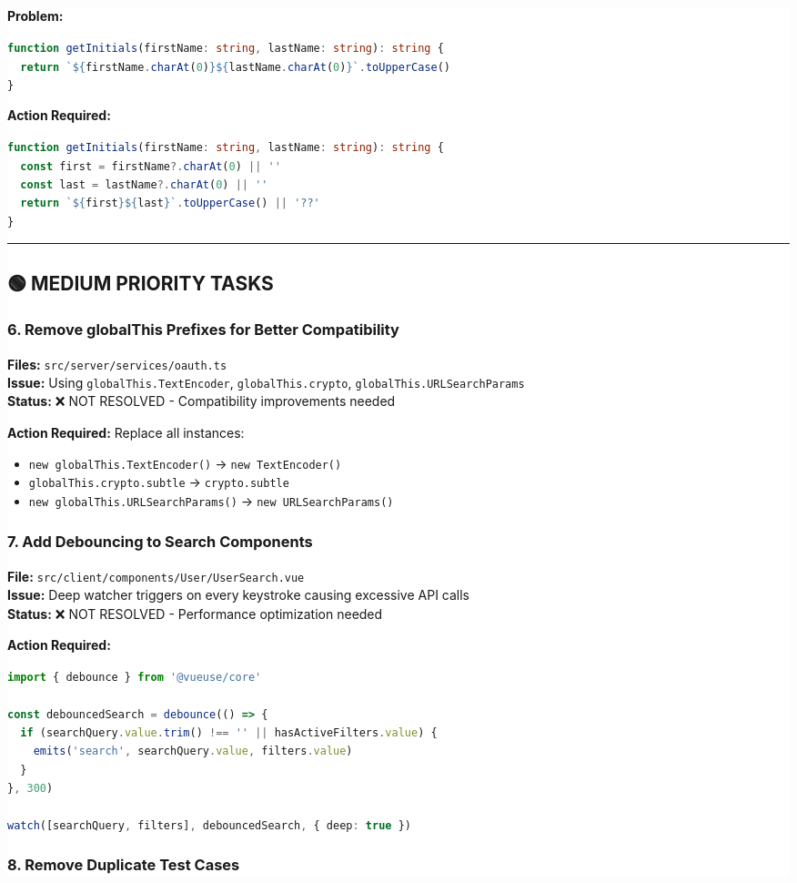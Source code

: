 **Problem:**

```typescript
function getInitials(firstName: string, lastName: string): string {
  return `${firstName.charAt(0)}${lastName.charAt(0)}`.toUpperCase()
}
```

**Action Required:**

```typescript
function getInitials(firstName: string, lastName: string): string {
  const first = firstName?.charAt(0) || ''
  const last = lastName?.charAt(0) || ''
  return `${first}${last}`.toUpperCase() || '??'
}
```

---

## 🟢 MEDIUM PRIORITY TASKS

### 6. Remove globalThis Prefixes for Better Compatibility

**Files:** `src/server/services/oauth.ts`  
**Issue:** Using `globalThis.TextEncoder`, `globalThis.crypto`, `globalThis.URLSearchParams`  
**Status:** ❌ NOT RESOLVED - Compatibility improvements needed

**Action Required:**
Replace all instances:

- `new globalThis.TextEncoder()` → `new TextEncoder()`
- `globalThis.crypto.subtle` → `crypto.subtle`
- `new globalThis.URLSearchParams()` → `new URLSearchParams()`

### 7. Add Debouncing to Search Components

**File:** `src/client/components/User/UserSearch.vue`  
**Issue:** Deep watcher triggers on every keystroke causing excessive API calls  
**Status:** ❌ NOT RESOLVED - Performance optimization needed

**Action Required:**

```typescript
import { debounce } from '@vueuse/core'

const debouncedSearch = debounce(() => {
  if (searchQuery.value.trim() !== '' || hasActiveFilters.value) {
    emits('search', searchQuery.value, filters.value)
  }
}, 300)

watch([searchQuery, filters], debouncedSearch, { deep: true })
```

### 8. Remove Duplicate Test Cases
